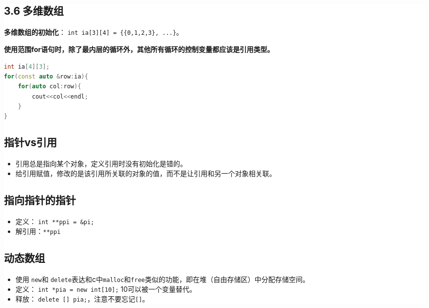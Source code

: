 

## 3.6 多维数组

**多维数组的初始化**： `int ia[3][4] = {{0,1,2,3}, ...}`。

**使用范围for语句时，除了最内层的循环外，其他所有循环的控制变量都应该是引用类型。**

```cpp
int ia[4][3];
for(const auto &row:ia){
	for(auto col:row){
        cout<<col<<endl;
    }
}
```



## 指针vs引用

- 引用总是指向某个对象，定义引用时没有初始化是错的。
- 给引用赋值，修改的是该引用所关联的对象的值，而不是让引用和另一个对象相关联。

## 指向指针的指针

- 定义： `int **ppi = &pi;`
- 解引用：`**ppi`

## 动态数组

- 使用 `new`和 `delete`表达和c中`malloc`和`free`类似的功能，即在堆（自由存储区）中分配存储空间。
- 定义： `int *pia = new int[10];` 10可以被一个变量替代。
- 释放： `delete [] pia;`，注意不要忘记`[]`。





